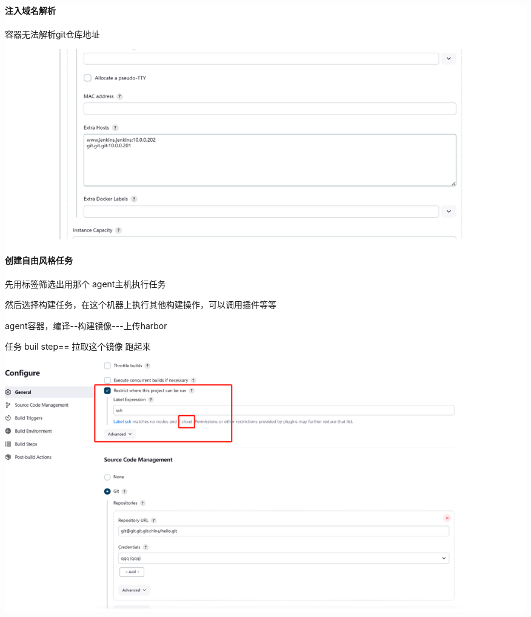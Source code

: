 #### 注入域名解析

容器无法解析git仓库地址

![image-20240314095854282](../笔记图片/image-20240314095854282.png)



#### 创建自由风格任务

先用标签筛选出用那个 agent主机执行任务

然后选择构建任务，在这个机器上执行其他构建操作，可以调用插件等等

agent容器，编译--构建镜像---上传harbor

任务 buil step== 拉取这个镜像 跑起来



![image-20240314100457963](../笔记图片/image-20240314100457963.png)
